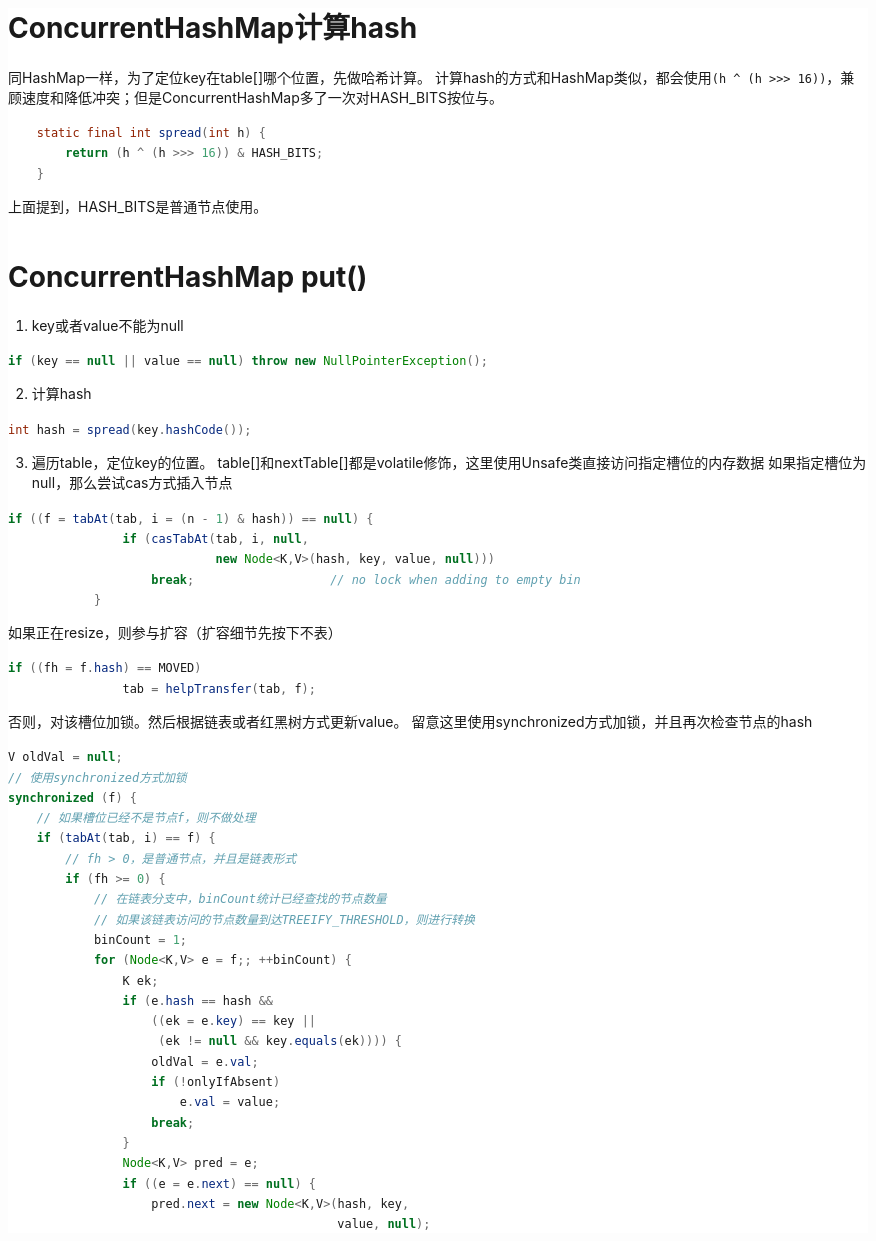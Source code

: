 # ConcurrentHashMap计算hash

同HashMap一样，为了定位key在table[]哪个位置，先做哈希计算。
计算hash的方式和HashMap类似，都会使用`(h ^ (h >>> 16))`，兼顾速度和降低冲突；但是ConcurrentHashMap多了一次对HASH_BITS按位与。
```java
    static final int spread(int h) {
        return (h ^ (h >>> 16)) & HASH_BITS;
    }
```
上面提到，HASH_BITS是普通节点使用。

# ConcurrentHashMap put()

1. key或者value不能为null
```java
if (key == null || value == null) throw new NullPointerException();
```

2. 计算hash
```java
int hash = spread(key.hashCode());
```

3. 遍历table，定位key的位置。
table[]和nextTable[]都是volatile修饰，这里使用Unsafe类直接访问指定槽位的内存数据
如果指定槽位为null，那么尝试cas方式插入节点
```java
if ((f = tabAt(tab, i = (n - 1) & hash)) == null) {
                if (casTabAt(tab, i, null,
                             new Node<K,V>(hash, key, value, null)))
                    break;                   // no lock when adding to empty bin
            }
```
如果正在resize，则参与扩容（扩容细节先按下不表）
```java
if ((fh = f.hash) == MOVED)
                tab = helpTransfer(tab, f);
```
否则，对该槽位加锁。然后根据链表或者红黑树方式更新value。
留意这里使用synchronized方式加锁，并且再次检查节点的hash
```java
V oldVal = null;
// 使用synchronized方式加锁
synchronized (f) {
    // 如果槽位已经不是节点f，则不做处理
    if (tabAt(tab, i) == f) {
        // fh > 0，是普通节点，并且是链表形式
        if (fh >= 0) {
            // 在链表分支中，binCount统计已经查找的节点数量
            // 如果该链表访问的节点数量到达TREEIFY_THRESHOLD，则进行转换
            binCount = 1;
            for (Node<K,V> e = f;; ++binCount) {
                K ek;
                if (e.hash == hash &&
                    ((ek = e.key) == key ||
                     (ek != null && key.equals(ek)))) {
                    oldVal = e.val;
                    if (!onlyIfAbsent)
                        e.val = value;
                    break;
                }
                Node<K,V> pred = e;
                if ((e = e.next) == null) {
                    pred.next = new Node<K,V>(hash, key,
                                              value, null);
```